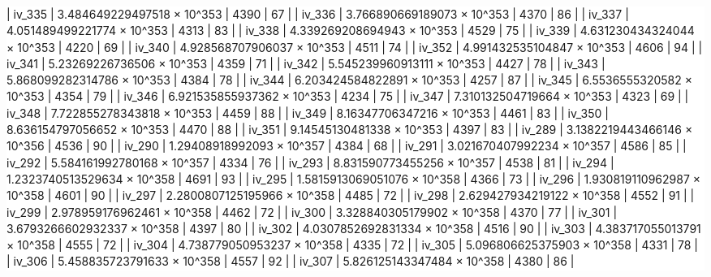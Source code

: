 | iv_335 | 3.484649229497518 × 10^353 | 4390 | 67 |
| iv_336 | 3.766890669189073 × 10^353 | 4370 | 86 |
| iv_337 | 4.051489499221774 × 10^353 | 4313 | 83 |
| iv_338 | 4.339269208694943 × 10^353 | 4529 | 75 |
| iv_339 | 4.631230434324044 × 10^353 | 4220 | 69 |
| iv_340 | 4.928568707906037 × 10^353 | 4511 | 74 |
| iv_352 | 4.991432535104847 × 10^353 | 4606 | 94 |
| iv_341 | 5.23269226736506 × 10^353 | 4359 | 71 |
| iv_342 | 5.545239960913111 × 10^353 | 4427 | 78 |
| iv_343 | 5.868099282314786 × 10^353 | 4384 | 78 |
| iv_344 | 6.203424584822891 × 10^353 | 4257 | 87 |
| iv_345 | 6.5536555320582 × 10^353 | 4354 | 79 |
| iv_346 | 6.921535855937362 × 10^353 | 4234 | 75 |
| iv_347 | 7.310132504719664 × 10^353 | 4323 | 69 |
| iv_348 | 7.722855278343818 × 10^353 | 4459 | 88 |
| iv_349 | 8.16347706347216 × 10^353 | 4461 | 83 |
| iv_350 | 8.636154797056652 × 10^353 | 4470 | 88 |
| iv_351 | 9.14545130481338 × 10^353 | 4397 | 83 |
| iv_289 | 3.1382219443466146 × 10^356 | 4536 | 90 |
| iv_290 | 1.29408918992093 × 10^357 | 4384 | 68 |
| iv_291 | 3.021670407992234 × 10^357 | 4586 | 85 |
| iv_292 | 5.584161992780168 × 10^357 | 4334 | 76 |
| iv_293 | 8.831590773455256 × 10^357 | 4538 | 81 |
| iv_294 | 1.2323740513529634 × 10^358 | 4691 | 93 |
| iv_295 | 1.5815913069051076 × 10^358 | 4366 | 73 |
| iv_296 | 1.930819110962987 × 10^358 | 4601 | 90 |
| iv_297 | 2.2800807125195966 × 10^358 | 4485 | 72 |
| iv_298 | 2.629427934219122 × 10^358 | 4552 | 91 |
| iv_299 | 2.978959176962461 × 10^358 | 4462 | 72 |
| iv_300 | 3.328840305179902 × 10^358 | 4370 | 77 |
| iv_301 | 3.6793266602932337 × 10^358 | 4397 | 80 |
| iv_302 | 4.0307852692831334 × 10^358 | 4516 | 90 |
| iv_303 | 4.383717055013791 × 10^358 | 4555 | 72 |
| iv_304 | 4.738779050953237 × 10^358 | 4335 | 72 |
| iv_305 | 5.096806625375903 × 10^358 | 4331 | 78 |
| iv_306 | 5.458835723791633 × 10^358 | 4557 | 92 |
| iv_307 | 5.826125143347484 × 10^358 | 4380 | 86 |